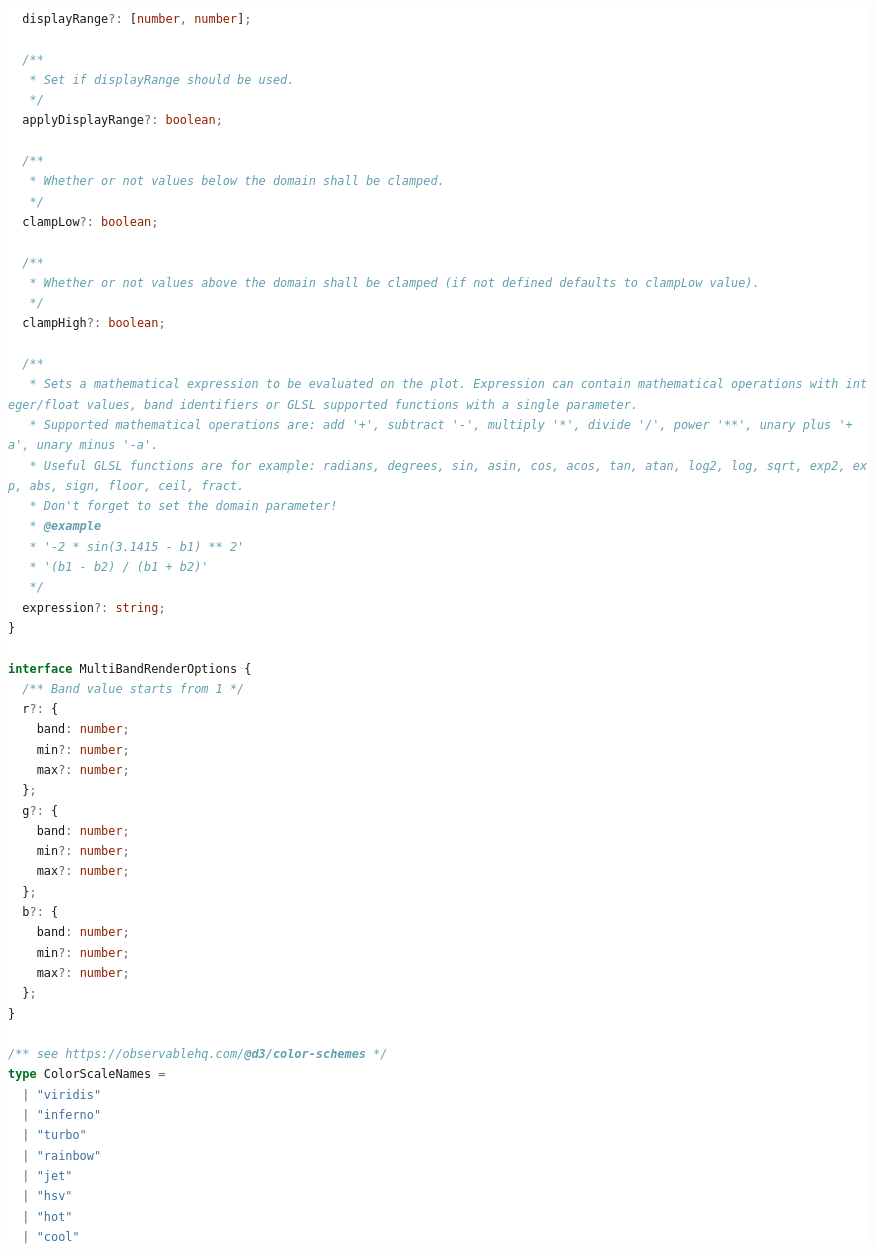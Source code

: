 ```ts
  displayRange?: [number, number];

  /**
   * Set if displayRange should be used.
   */
  applyDisplayRange?: boolean;

  /**
   * Whether or not values below the domain shall be clamped.
   */
  clampLow?: boolean;

  /**
   * Whether or not values above the domain shall be clamped (if not defined defaults to clampLow value).
   */
  clampHigh?: boolean;

  /**
   * Sets a mathematical expression to be evaluated on the plot. Expression can contain mathematical operations with integer/float values, band identifiers or GLSL supported functions with a single parameter.
   * Supported mathematical operations are: add '+', subtract '-', multiply '*', divide '/', power '**', unary plus '+a', unary minus '-a'.
   * Useful GLSL functions are for example: radians, degrees, sin, asin, cos, acos, tan, atan, log2, log, sqrt, exp2, exp, abs, sign, floor, ceil, fract.
   * Don't forget to set the domain parameter!
   * @example
   * '-2 * sin(3.1415 - b1) ** 2'
   * '(b1 - b2) / (b1 + b2)'
   */
  expression?: string;
}

interface MultiBandRenderOptions {
  /** Band value starts from 1 */
  r?: {
    band: number;
    min?: number;
    max?: number;
  };
  g?: {
    band: number;
    min?: number;
    max?: number;
  };
  b?: {
    band: number;
    min?: number;
    max?: number;
  };
}

/** see https://observablehq.com/@d3/color-schemes */
type ColorScaleNames =
  | "viridis"
  | "inferno"
  | "turbo"
  | "rainbow"
  | "jet"
  | "hsv"
  | "hot"
  | "cool"
```